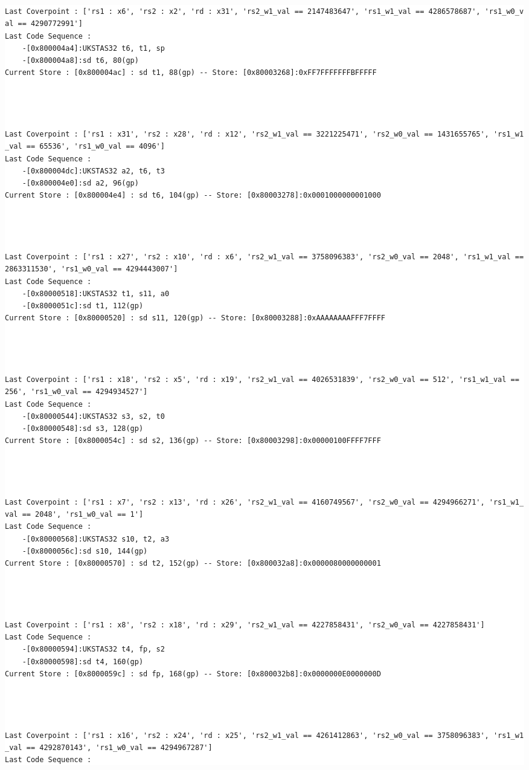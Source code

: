 ```
Last Coverpoint : ['rs1 : x6', 'rs2 : x2', 'rd : x31', 'rs2_w1_val == 2147483647', 'rs1_w1_val == 4286578687', 'rs1_w0_val == 4290772991']
Last Code Sequence : 
	-[0x800004a4]:UKSTAS32 t6, t1, sp
	-[0x800004a8]:sd t6, 80(gp)
Current Store : [0x800004ac] : sd t1, 88(gp) -- Store: [0x80003268]:0xFF7FFFFFFFBFFFFF




Last Coverpoint : ['rs1 : x31', 'rs2 : x28', 'rd : x12', 'rs2_w1_val == 3221225471', 'rs2_w0_val == 1431655765', 'rs1_w1_val == 65536', 'rs1_w0_val == 4096']
Last Code Sequence : 
	-[0x800004dc]:UKSTAS32 a2, t6, t3
	-[0x800004e0]:sd a2, 96(gp)
Current Store : [0x800004e4] : sd t6, 104(gp) -- Store: [0x80003278]:0x0001000000001000




Last Coverpoint : ['rs1 : x27', 'rs2 : x10', 'rd : x6', 'rs2_w1_val == 3758096383', 'rs2_w0_val == 2048', 'rs1_w1_val == 2863311530', 'rs1_w0_val == 4294443007']
Last Code Sequence : 
	-[0x80000518]:UKSTAS32 t1, s11, a0
	-[0x8000051c]:sd t1, 112(gp)
Current Store : [0x80000520] : sd s11, 120(gp) -- Store: [0x80003288]:0xAAAAAAAAFFF7FFFF




Last Coverpoint : ['rs1 : x18', 'rs2 : x5', 'rd : x19', 'rs2_w1_val == 4026531839', 'rs2_w0_val == 512', 'rs1_w1_val == 256', 'rs1_w0_val == 4294934527']
Last Code Sequence : 
	-[0x80000544]:UKSTAS32 s3, s2, t0
	-[0x80000548]:sd s3, 128(gp)
Current Store : [0x8000054c] : sd s2, 136(gp) -- Store: [0x80003298]:0x00000100FFFF7FFF




Last Coverpoint : ['rs1 : x7', 'rs2 : x13', 'rd : x26', 'rs2_w1_val == 4160749567', 'rs2_w0_val == 4294966271', 'rs1_w1_val == 2048', 'rs1_w0_val == 1']
Last Code Sequence : 
	-[0x80000568]:UKSTAS32 s10, t2, a3
	-[0x8000056c]:sd s10, 144(gp)
Current Store : [0x80000570] : sd t2, 152(gp) -- Store: [0x800032a8]:0x0000080000000001




Last Coverpoint : ['rs1 : x8', 'rs2 : x18', 'rd : x29', 'rs2_w1_val == 4227858431', 'rs2_w0_val == 4227858431']
Last Code Sequence : 
	-[0x80000594]:UKSTAS32 t4, fp, s2
	-[0x80000598]:sd t4, 160(gp)
Current Store : [0x8000059c] : sd fp, 168(gp) -- Store: [0x800032b8]:0x0000000E0000000D




Last Coverpoint : ['rs1 : x16', 'rs2 : x24', 'rd : x25', 'rs2_w1_val == 4261412863', 'rs2_w0_val == 3758096383', 'rs1_w1_val == 4292870143', 'rs1_w0_val == 4294967287']
Last Code Sequence : 
```